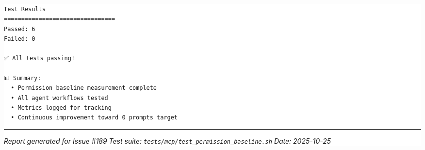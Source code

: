 ```
Test Results
================================
Passed: 6
Failed: 0

✅ All tests passing!

📊 Summary:
  • Permission baseline measurement complete
  • All agent workflows tested
  • Metrics logged for tracking
  • Continuous improvement toward 0 prompts target
```

---

*Report generated for Issue #189*
*Test suite: `tests/mcp/test_permission_baseline.sh`*
*Date: 2025-10-25*
